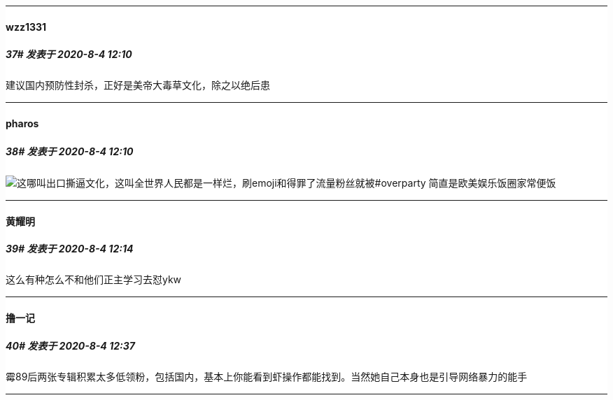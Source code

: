 





*****

####  wzz1331  
##### 37#       发表于 2020-8-4 12:10




建议国内预防性封杀，正好是美帝大毒草文化，除之以绝后患







*****

####  pharos  
##### 38#       发表于 2020-8-4 12:10



<img src="https://static.saraba1st.com/image/smiley/face2017/030.png" referrerpolicy="no-referrer">这哪叫出口撕逼文化，这叫全世界人民都是一样烂，刷emoji和得罪了流量粉丝就被#overparty 简直是欧美娱乐饭圈家常便饭







*****

####  黄耀明  
##### 39#       发表于 2020-8-4 12:14




这么有种怎么不和他们正主学习去怼ykw







*****

####  撸一记  
##### 40#       发表于 2020-8-4 12:37




霉89后两张专辑积累太多低领粉，包括国内，基本上你能看到虾操作都能找到。当然她自己本身也是引导网络暴力的能手







*****
